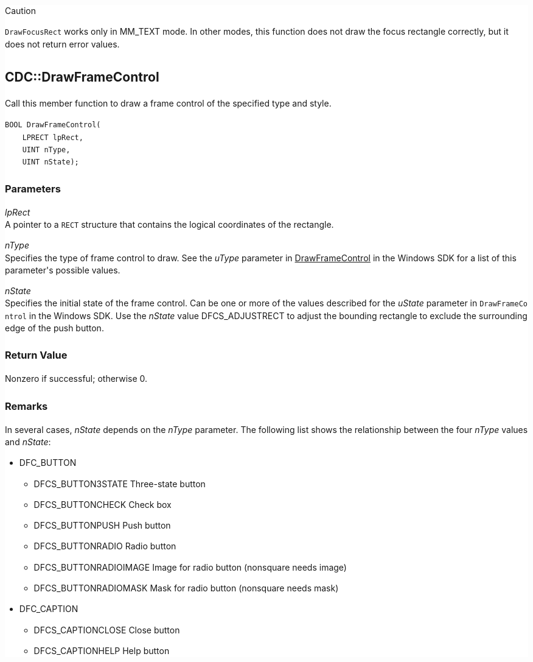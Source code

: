 > [!CAUTION]
> `DrawFocusRect` works only in MM_TEXT mode. In other modes, this function does not draw the focus rectangle correctly, but it does not return error values.

##  <a name="drawframecontrol"></a>  CDC::DrawFrameControl

Call this member function to draw a frame control of the specified type and style.

```
BOOL DrawFrameControl(
    LPRECT lpRect,
    UINT nType,
    UINT nState);
```

### Parameters

*lpRect*<br/>
A pointer to a `RECT` structure that contains the logical coordinates of the rectangle.

*nType*<br/>
Specifies the type of frame control to draw. See the *uType* parameter in [DrawFrameControl](/windows/desktop/api/winuser/nf-winuser-drawframecontrol) in the Windows SDK for a list of this parameter's possible values.

*nState*<br/>
Specifies the initial state of the frame control. Can be one or more of the values described for the *uState* parameter in `DrawFrameControl` in the Windows SDK. Use the *nState* value DFCS_ADJUSTRECT to adjust the bounding rectangle to exclude the surrounding edge of the push button.

### Return Value

Nonzero if successful; otherwise 0.

### Remarks

In several cases, *nState* depends on the *nType* parameter. The following list shows the relationship between the four *nType* values and *nState*:

- DFC_BUTTON

    - DFCS_BUTTON3STATE Three-state button

    - DFCS_BUTTONCHECK Check box

    - DFCS_BUTTONPUSH Push button

    - DFCS_BUTTONRADIO Radio button

    - DFCS_BUTTONRADIOIMAGE Image for radio button (nonsquare needs image)

    - DFCS_BUTTONRADIOMASK Mask for radio button (nonsquare needs mask)

- DFC_CAPTION

    - DFCS_CAPTIONCLOSE Close button

    - DFCS_CAPTIONHELP Help button

